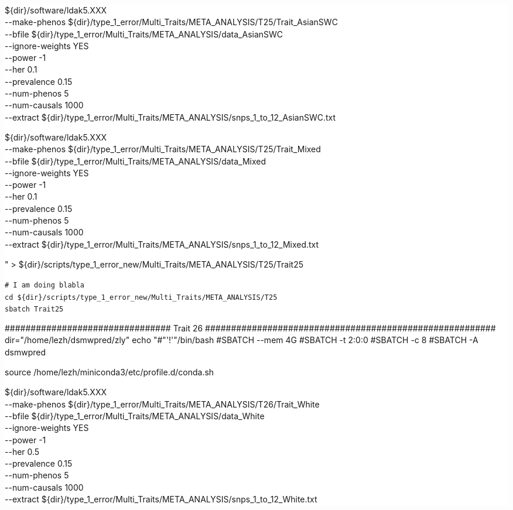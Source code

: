   ${dir}/software/ldak5.XXX \
  --make-phenos ${dir}/type_1_error/Multi_Traits/META_ANALYSIS/T25/Trait_AsianSWC \
  --bfile ${dir}/type_1_error/Multi_Traits/META_ANALYSIS/data_AsianSWC \
  --ignore-weights YES \
  --power -1 \
  --her 0.1 \
  --prevalence 0.15 \
  --num-phenos 5 \
  --num-causals 1000 \
  --extract ${dir}/type_1_error/Multi_Traits/META_ANALYSIS/snps_1_to_12_AsianSWC.txt
  
  ${dir}/software/ldak5.XXX \
  --make-phenos ${dir}/type_1_error/Multi_Traits/META_ANALYSIS/T25/Trait_Mixed \
  --bfile ${dir}/type_1_error/Multi_Traits/META_ANALYSIS/data_Mixed \
  --ignore-weights YES \
  --power -1 \
  --her 0.1 \
  --prevalence 0.15 \
  --num-phenos 5 \
  --num-causals 1000 \
  --extract ${dir}/type_1_error/Multi_Traits/META_ANALYSIS/snps_1_to_12_Mixed.txt
  
  " > ${dir}/scripts/type_1_error_new/Multi_Traits/META_ANALYSIS/T25/Trait25

	# I am doing blabla
	cd ${dir}/scripts/type_1_error_new/Multi_Traits/META_ANALYSIS/T25
	sbatch Trait25




################################
Trait 26
########################################################
dir="/home/lezh/dsmwpred/zly"
echo "#"'!'"/bin/bash
#SBATCH --mem 4G
#SBATCH -t 2:0:0
#SBATCH -c 8
#SBATCH -A dsmwpred

source /home/lezh/miniconda3/etc/profile.d/conda.sh

${dir}/software/ldak5.XXX \
  --make-phenos ${dir}/type_1_error/Multi_Traits/META_ANALYSIS/T26/Trait_White \
  --bfile ${dir}/type_1_error/Multi_Traits/META_ANALYSIS/data_White \
  --ignore-weights YES \
  --power -1 \
  --her 0.5 \
  --prevalence 0.15 \
  --num-phenos 5 \
  --num-causals 1000 \
  --extract ${dir}/type_1_error/Multi_Traits/META_ANALYSIS/snps_1_to_12_White.txt
